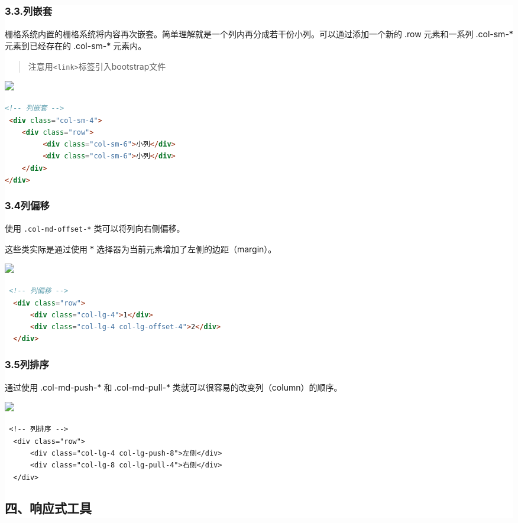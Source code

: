 
### 3.3.列嵌套

栅格系统内置的栅格系统将内容再次嵌套。简单理解就是一个列内再分成若干份小列。可以通过添加一个新的 .row 元素和一系列 .col-sm-* 元素到已经存在的 .col-sm-*
元素内。

> 注意用`<link>`标签引入bootstrap文件

![](https://hcx-blog-images.oss-cn-chengdu.aliyuncs.com/images/20220307171026.png)

```html
<!-- 列嵌套 -->
 <div class="col-sm-4">
    <div class="row">
         <div class="col-sm-6">小列</div>
         <div class="col-sm-6">小列</div>
    </div>
</div>

```

### 3.4列偏移

使用 `.col-md-offset-*` 类可以将列向右侧偏移。

这些类实际是通过使用 * 选择器为当前元素增加了左侧的边距（margin）。

![](https://hcx-blog-images.oss-cn-chengdu.aliyuncs.com/images/20220307165833.png)

```html
 <!-- 列偏移 -->
  <div class="row">
      <div class="col-lg-4">1</div>
      <div class="col-lg-4 col-lg-offset-4">2</div>
  </div>

```

### 3.5列排序

通过使用 .col-md-push-* 和 .col-md-pull-* 类就可以很容易的改变列（column）的顺序。

![](https://hcx-blog-images.oss-cn-chengdu.aliyuncs.com/images/20220307171103.png)

```
 <!-- 列排序 -->
  <div class="row">
      <div class="col-lg-4 col-lg-push-8">左侧</div>
      <div class="col-lg-8 col-lg-pull-4">右侧</div>
  </div>

```

## 四、响应式工具

